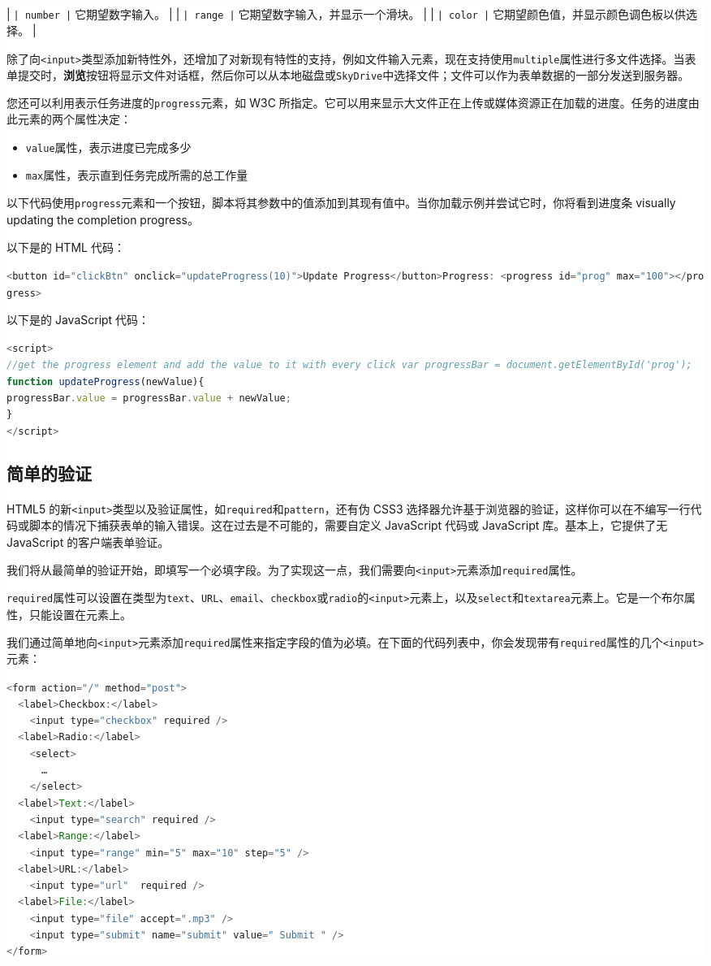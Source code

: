 | ` | number | ` 它期望数字输入。 |
| ` | range | ` 它期望数字输入，并显示一个滑块。 |
| ` | color | ` 它期望颜色值，并显示颜色调色板以供选择。 |

除了向`<input>`类型添加新特性外，还增加了对新现有特性的支持，例如文件输入元素，现在支持使用`multiple`属性进行多文件选择。当表单提交时，**浏览**按钮将显示文件对话框，然后你可以从本地磁盘或`SkyDrive`中选择文件；文件可以作为表单数据的一部分发送到服务器。

您还可以利用表示任务进度的`progress`元素，如 W3C 所指定。它可以用来显示大文件正在上传或媒体资源正在加载的进度。任务的进度由此元素的两个属性决定：

+   `value`属性，表示进度已完成多少

+   `max`属性，表示直到任务完成所需的总工作量

以下代码使用`progress`元素和一个按钮，脚本将其参数中的值添加到其现有值中。当你加载示例并尝试它时，你将看到进度条 visually updating the completion progress。

以下是的 HTML 代码：

```js
<button id="clickBtn" onclick="updateProgress(10)">Update Progress</button>Progress: <progress id="prog" max="100"></progress>
```

以下是的 JavaScript 代码：

```js
<script>
//get the progress element and add the value to it with every click var progressBar = document.getElementById('prog');
function updateProgress(newValue){ 
progressBar.value = progressBar.value + newValue;
}
</script>
```

## 简单的验证

HTML5 的新`<input>`类型以及验证属性，如`required`和`pattern`，还有伪 CSS3 选择器允许基于浏览器的验证，这样你可以在不编写一行代码或脚本的情况下捕获表单的输入错误。这在过去是不可能的，需要自定义 JavaScript 代码或 JavaScript 库。基本上，它提供了无 JavaScript 的客户端表单验证。

我们将从最简单的验证开始，即填写一个必填字段。为了实现这一点，我们需要向`<input>`元素添加`required`属性。

`required`属性可以设置在类型为`text`、`URL`、`email`、`checkbox`或`radio`的`<input>`元素上，以及`select`和`textarea`元素上。它是一个布尔属性，只能设置在元素上。

我们通过简单地向`<input>`元素添加`required`属性来指定字段的值为必填。在下面的代码列表中，你会发现带有`required`属性的几个`<input>`元素：

```js
<form action="/" method="post">
  <label>Checkbox:</label>
    <input type="checkbox" required />
  <label>Radio:</label>
    <select>
      …
    </select>
  <label>Text:</label>
    <input type="search" required />
  <label>Range:</label>
    <input type="range" min="5" max="10" step="5" />
  <label>URL:</label>
    <input type="url"  required />
  <label>File:</label>
    <input type="file" accept=".mp3" />
    <input type="submit" name="submit" value=" Submit " />
</form>
```
